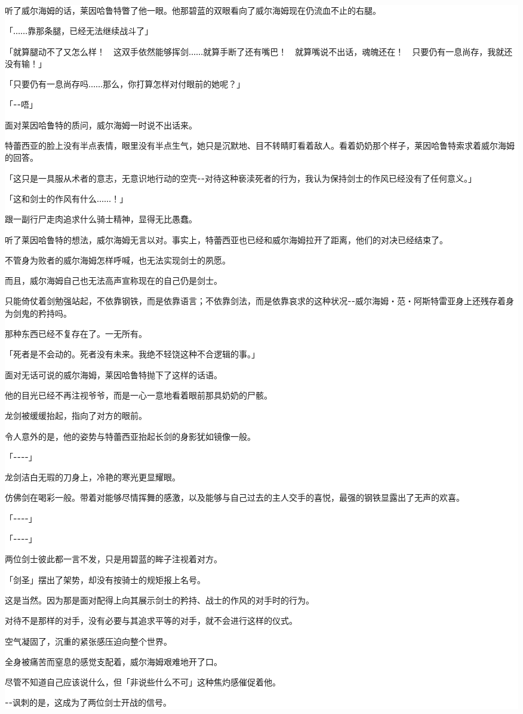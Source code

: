 听了威尔海姆的话，莱因哈鲁特瞥了他一眼。他那碧蓝的双眼看向了威尔海姆现在仍流血不止的右腿。

「……靠那条腿，已经无法继续战斗了」

「就算腿动不了又怎么样！　这双手依然能够挥剑……就算手断了还有嘴巴！　就算嘴说不出话，魂魄还在！　只要仍有一息尚存，我就还没有输！」

「只要仍有一息尚存吗……那么，你打算怎样对付眼前的她呢？」

「--唔」

面对莱因哈鲁特的质问，威尔海姆一时说不出话来。

特蕾西亚的脸上没有半点表情，眼里没有半点生气，她只是沉默地、目不转睛盯看着敌人。看着奶奶那个样子，莱因哈鲁特索求着威尔海姆的回答。

「这只是一具服从术者的意志，无意识地行动的空壳--对待这种亵渎死者的行为，我认为保持剑士的作风已经没有了任何意义。」

「这和剑士的作风有什么……！」

跟一副行尸走肉追求什么骑士精神，显得无比愚蠢。

听了莱因哈鲁特的想法，威尔海姆无言以对。事实上，特蕾西亚也已经和威尔海姆拉开了距离，他们的对决已经结束了。

不管身为败者的威尔海姆怎样呼喊，也无法实现剑士的夙愿。

而且，威尔海姆自己也无法高声宣称现在的自己仍是剑士。

只能倚仗着剑勉强站起，不依靠钢铁，而是依靠语言；不依靠剑法，而是依靠哀求的这种状况--威尔海姆・范・阿斯特雷亚身上还残存着身为剑鬼的矜持吗。

那种东西已经不复存在了。一无所有。

「死者是不会动的。死者没有未来。我绝不轻饶这种不合逻辑的事。」

面对无话可说的威尔海姆，莱因哈鲁特抛下了这样的话语。

他的目光已经不再注视爷爷，而是一心一意地看着眼前那具奶奶的尸骸。

龙剑被缓缓抬起，指向了对方的眼前。

令人意外的是，他的姿势与特蕾西亚抬起长剑的身影犹如镜像一般。

「----」

龙剑洁白无瑕的刀身上，冷艳的寒光更显耀眼。

仿佛剑在喝彩一般。带着对能够尽情挥舞的感激，以及能够与自己过去的主人交手的喜悦，最强的钢铁显露出了无声的欢喜。

「----」

「----」

两位剑士彼此都一言不发，只是用碧蓝的眸子注视着对方。

「剑圣」摆出了架势，却没有按骑士的规矩报上名号。

这是当然。因为那是面对配得上向其展示剑士的矜持、战士的作风的对手时的行为。

对待不是那样的对手，没有必要与其追求平等的对手，就不会进行这样的仪式。

空气凝固了，沉重的紧张感压迫向整个世界。

全身被痛苦而窒息的感觉支配着，威尔海姆艰难地开了口。

尽管不知道自己应该说什么，但「非说些什么不可」这种焦灼感催促着他。

--讽刺的是，这成为了两位剑士开战的信号。
